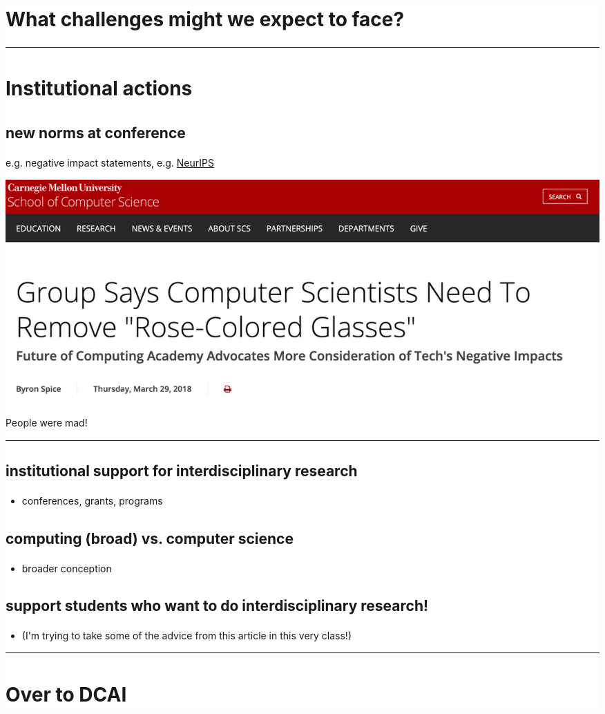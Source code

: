
# What challenges might we expect to face?

---

# Institutional actions

## new norms at conference

e.g. negative impact statements, e.g. [NeurIPS](https://www.cs.cmu.edu/news/2018/group-says-computer-scientists-need-remove-rose-colored-glasses)

<img src="./images/fca-newscoverage.png">

People were mad!

---

## institutional support for interdisciplinary research
- conferences, grants, programs

## computing (broad) vs. computer science
- broader conception

## support students who want to do interdisciplinary research!
- (I'm trying to take some of the advice from this article in this very class!)

---

# Over to DCAI
